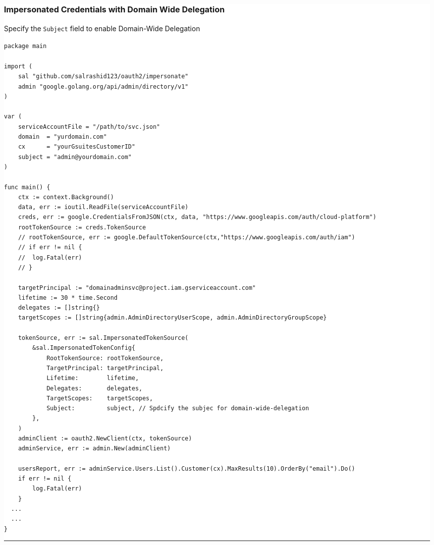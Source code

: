 ### Impersonated Credentials with Domain Wide Delegation

Specify the `Subject` field to enable Domain-Wide Delegation

```golang
package main

import (
	sal "github.com/salrashid123/oauth2/impersonate"
	admin "google.golang.org/api/admin/directory/v1"
)

var (
	serviceAccountFile = "/path/to/svc.json"
	domain  = "yurdomain.com"
	cx      = "yourGsuitesCustomerID"
	subject = "admin@yourdomain.com"
)

func main() {
	ctx := context.Background()
	data, err := ioutil.ReadFile(serviceAccountFile)
	creds, err := google.CredentialsFromJSON(ctx, data, "https://www.googleapis.com/auth/cloud-platform")
	rootTokenSource := creds.TokenSource
	// rootTokenSource, err := google.DefaultTokenSource(ctx,"https://www.googleapis.com/auth/iam")
	// if err != nil {
	// 	log.Fatal(err)
	// }

	targetPrincipal := "domainadminsvc@project.iam.gserviceaccount.com"
	lifetime := 30 * time.Second
	delegates := []string{}
	targetScopes := []string{admin.AdminDirectoryUserScope, admin.AdminDirectoryGroupScope}

	tokenSource, err := sal.ImpersonatedTokenSource(
		&sal.ImpersonatedTokenConfig{
			RootTokenSource: rootTokenSource,
			TargetPrincipal: targetPrincipal,
			Lifetime:        lifetime,
			Delegates:       delegates,
			TargetScopes:    targetScopes,
			Subject:         subject, // Spdcify the subjec for domain-wide-delegation
		},
	)
	adminClient := oauth2.NewClient(ctx, tokenSource)
	adminService, err := admin.New(adminClient)

	usersReport, err := adminService.Users.List().Customer(cx).MaxResults(10).OrderBy("email").Do()
	if err != nil {
		log.Fatal(err)
	}
  ...
  ...
}
```
---
